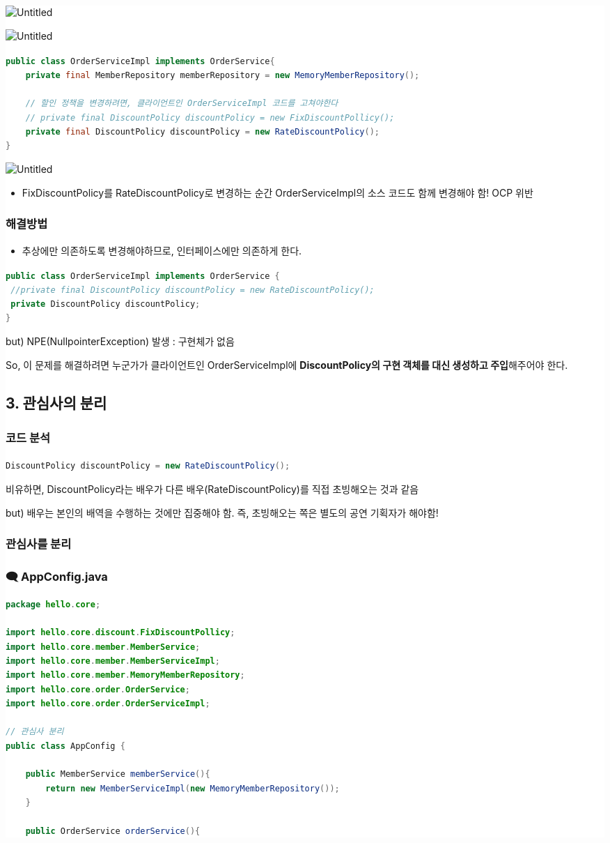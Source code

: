 ![Untitled](https://s3-us-west-2.amazonaws.com/secure.notion-static.com/7563eada-910b-421a-8a0e-b8817baec9fc/Untitled.png)

![Untitled](https://s3-us-west-2.amazonaws.com/secure.notion-static.com/700d6bc5-0077-4fff-a9bc-4ebb057a7c9d/Untitled.png)

```java
public class OrderServiceImpl implements OrderService{
    private final MemberRepository memberRepository = new MemoryMemberRepository();

    // 할인 정책을 변경하려면, 클라이언트인 OrderServiceImpl 코드를 고쳐야한다
    // private final DiscountPolicy discountPolicy = new FixDiscountPollicy();
    private final DiscountPolicy discountPolicy = new RateDiscountPolicy();
}
```

![Untitled](https://s3-us-west-2.amazonaws.com/secure.notion-static.com/ddb9ea06-08fe-45e7-bea6-b6cf31f74425/Untitled.png)

- FixDiscountPolicy를 RateDiscountPolicy로 변경하는 순간 OrderServiceImpl의 소스 코드도 함께 변경해야 함! OCP 위반

### 해결방법

- 추상에만 의존하도록 변경해야하므로, 인터페이스에만 의존하게 한다.

```java
public class OrderServiceImpl implements OrderService {
 //private final DiscountPolicy discountPolicy = new RateDiscountPolicy();
 private DiscountPolicy discountPolicy;
}
```

but) NPE(NullpointerException) 발생 : 구현체가 없음

So, 이 문제를 해결하려면 누군가가 클라이언트인 OrderServiceImpl에 **DiscountPolicy의 구현 객체를 대신 생성하고 주입**해주어야 한다.

## 3. 관심사의 분리

### 코드 분석

```java
DiscountPolicy discountPolicy = new RateDiscountPolicy();
```

비유하면, DiscountPolicy라는 배우가 다른 배우(RateDiscountPolicy)를 직접 초빙해오는 것과 같음

but) 배우는 본인의 배역을 수행하는 것에만 집중해야 함. 즉, 초빙해오는 쪽은 별도의 공연 기획자가 해야함!

### 관심사를 분리

### 🗨️ AppConfig.java

```java
package hello.core;

import hello.core.discount.FixDiscountPollicy;
import hello.core.member.MemberService;
import hello.core.member.MemberServiceImpl;
import hello.core.member.MemoryMemberRepository;
import hello.core.order.OrderService;
import hello.core.order.OrderServiceImpl;

// 관심사 분리
public class AppConfig {

    public MemberService memberService(){
        return new MemberServiceImpl(new MemoryMemberRepository());
    }

    public OrderService orderService(){
```